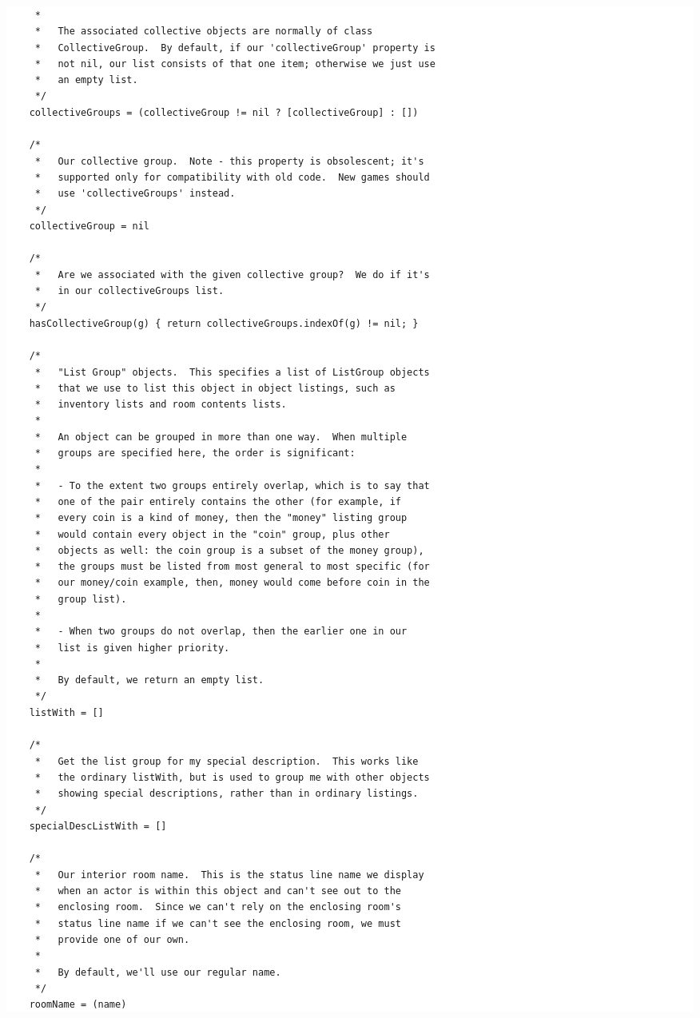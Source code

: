          *   
         *   The associated collective objects are normally of class
         *   CollectiveGroup.  By default, if our 'collectiveGroup' property is
         *   not nil, our list consists of that one item; otherwise we just use
         *   an empty list.  
         */
        collectiveGroups = (collectiveGroup != nil ? [collectiveGroup] : [])

        /*
         *   Our collective group.  Note - this property is obsolescent; it's
         *   supported only for compatibility with old code.  New games should
         *   use 'collectiveGroups' instead.  
         */
        collectiveGroup = nil

        /*
         *   Are we associated with the given collective group?  We do if it's
         *   in our collectiveGroups list.  
         */
        hasCollectiveGroup(g) { return collectiveGroups.indexOf(g) != nil; }

        /*
         *   "List Group" objects.  This specifies a list of ListGroup objects
         *   that we use to list this object in object listings, such as
         *   inventory lists and room contents lists.
         *   
         *   An object can be grouped in more than one way.  When multiple
         *   groups are specified here, the order is significant:
         *   
         *   - To the extent two groups entirely overlap, which is to say that
         *   one of the pair entirely contains the other (for example, if
         *   every coin is a kind of money, then the "money" listing group
         *   would contain every object in the "coin" group, plus other
         *   objects as well: the coin group is a subset of the money group),
         *   the groups must be listed from most general to most specific (for
         *   our money/coin example, then, money would come before coin in the
         *   group list).
         *   
         *   - When two groups do not overlap, then the earlier one in our
         *   list is given higher priority.
         *   
         *   By default, we return an empty list.
         */
        listWith = []

        /* 
         *   Get the list group for my special description.  This works like
         *   the ordinary listWith, but is used to group me with other objects
         *   showing special descriptions, rather than in ordinary listings.
         */
        specialDescListWith = []

        /*
         *   Our interior room name.  This is the status line name we display
         *   when an actor is within this object and can't see out to the
         *   enclosing room.  Since we can't rely on the enclosing room's
         *   status line name if we can't see the enclosing room, we must
         *   provide one of our own.
         *   
         *   By default, we'll use our regular name.
         */
        roomName = (name)
